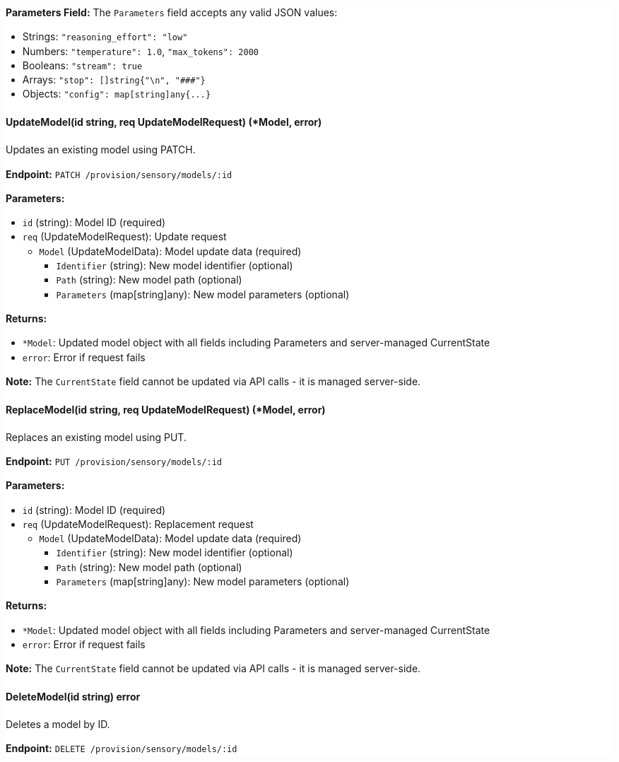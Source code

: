 **Parameters Field:**
The `Parameters` field accepts any valid JSON values:
- Strings: `"reasoning_effort": "low"`
- Numbers: `"temperature": 1.0`, `"max_tokens": 2000`
- Booleans: `"stream": true`
- Arrays: `"stop": []string{"\n", "###"}`
- Objects: `"config": map[string]any{...}`

#### UpdateModel(id string, req UpdateModelRequest) (*Model, error)

Updates an existing model using PATCH.

**Endpoint:** `PATCH /provision/sensory/models/:id`

**Parameters:**
- `id` (string): Model ID (required)
- `req` (UpdateModelRequest): Update request
  - `Model` (UpdateModelData): Model update data (required)
    - `Identifier` (string): New model identifier (optional)
    - `Path` (string): New model path (optional)
    - `Parameters` (map[string]any): New model parameters (optional)

**Returns:**
- `*Model`: Updated model object with all fields including Parameters and server-managed CurrentState
- `error`: Error if request fails

**Note:** The `CurrentState` field cannot be updated via API calls - it is managed server-side.

#### ReplaceModel(id string, req UpdateModelRequest) (*Model, error)

Replaces an existing model using PUT.

**Endpoint:** `PUT /provision/sensory/models/:id`

**Parameters:**
- `id` (string): Model ID (required)
- `req` (UpdateModelRequest): Replacement request
  - `Model` (UpdateModelData): Model update data (required)
    - `Identifier` (string): New model identifier (optional)
    - `Path` (string): New model path (optional)
    - `Parameters` (map[string]any): New model parameters (optional)

**Returns:**
- `*Model`: Updated model object with all fields including Parameters and server-managed CurrentState
- `error`: Error if request fails

**Note:** The `CurrentState` field cannot be updated via API calls - it is managed server-side.

#### DeleteModel(id string) error

Deletes a model by ID.

**Endpoint:** `DELETE /provision/sensory/models/:id`
